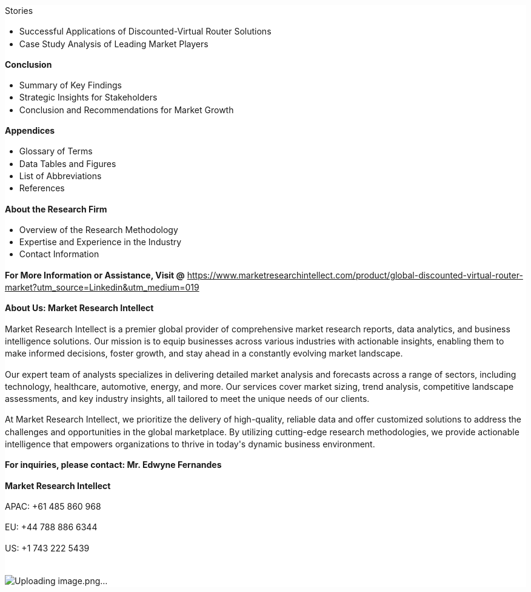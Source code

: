 Stories</strong></p><ul><li>Successful Applications of Discounted-Virtual Router Solutions</li><li>Case Study Analysis of Leading Market Players</li></ul><p><strong>Conclusion</strong></p><ul><li>Summary of Key Findings</li><li>Strategic Insights for Stakeholders</li><li>Conclusion and Recommendations for Market Growth</li></ul><p><strong>Appendices</strong></p><ul><li>Glossary of Terms</li><li>Data Tables and Figures</li><li>List of Abbreviations</li><li>References</li></ul><p><strong>About the Research Firm</strong></p><ul><li>Overview of the Research Methodology</li><li>Expertise and Experience in the Industry</li><li>Contact Information</li></ul></div><div class="article-main__content" data-test-id="publishing-text-block"><p><span class="font-[700]"><strong>For More Information or Assistance, Visit @</strong>&nbsp;<a href="https://www.marketresearchintellect.com/product/global-discounted-virtual-router-market?utm_source=Linkedin&utm_medium=019">https://www.marketresearchintellect.com/product/global-discounted-virtual-router-market?utm_source=Linkedin&utm_medium=019</a></span></p><p><strong>About Us: Market Research Intellect</strong></p><p>Market Research Intellect is a premier global provider of comprehensive market research reports, data analytics, and business intelligence solutions. Our mission is to equip businesses across various industries with actionable insights, enabling them to make informed decisions, foster growth, and stay ahead in a constantly evolving market landscape.</p><p>Our expert team of analysts specializes in delivering detailed market analysis and forecasts across a range of sectors, including technology, healthcare, automotive, energy, and more. Our services cover market sizing, trend analysis, competitive landscape assessments, and key industry insights, all tailored to meet the unique needs of our clients.</p><p>At Market Research Intellect, we prioritize the delivery of high-quality, reliable data and offer customized solutions to address the challenges and opportunities in the global marketplace. By utilizing cutting-edge research methodologies, we provide actionable intelligence that empowers organizations to thrive in today's dynamic business environment.</p><p><strong>For inquiries, please contact: Mr. Edwyne Fernandes</strong></p><p><strong>Market Research Intellect</strong></p><p>APAC: +61 485 860 968</p><p>EU: +44 788 886 6344</p><p>US: +1 743 222 5439</p></div><div class="article-main__content" data-test-id="publishing-text-block">&nbsp;</div>
![Uploading image.png…]()
